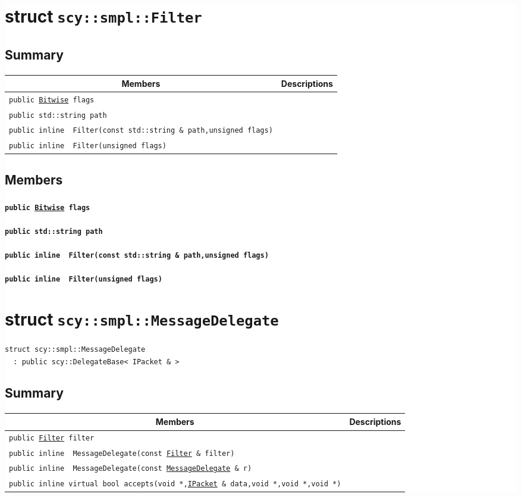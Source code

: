 



# struct `scy::smpl::Filter` 






## Summary

 Members                        | Descriptions                                
--------------------------------|---------------------------------------------
`public `[`Bitwise`](#structscy_1_1Bitwise)` flags` | 
`public std::string path` | 
`public inline  Filter(const std::string & path,unsigned flags)` | 
`public inline  Filter(unsigned flags)` | 

## Members

#### `public `[`Bitwise`](#structscy_1_1Bitwise)` flags` 





#### `public std::string path` 





#### `public inline  Filter(const std::string & path,unsigned flags)` 





#### `public inline  Filter(unsigned flags)` 





# struct `scy::smpl::MessageDelegate` 

```
struct scy::smpl::MessageDelegate
  : public scy::DelegateBase< IPacket & >
```  





## Summary

 Members                        | Descriptions                                
--------------------------------|---------------------------------------------
`public `[`Filter`](#structscy_1_1smpl_1_1Filter)` filter` | 
`public inline  MessageDelegate(const `[`Filter`](#structscy_1_1smpl_1_1Filter)` & filter)` | 
`public inline  MessageDelegate(const `[`MessageDelegate`](#structscy_1_1smpl_1_1MessageDelegate)` & r)` | 
`public inline virtual bool accepts(void *,`[`IPacket`](#classscy_1_1IPacket)` & data,void *,void *,void *)` | 
